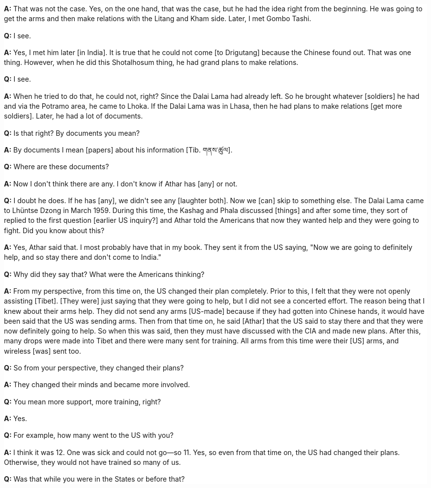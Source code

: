 **A:**  That was not the case. Yes, on the one hand, that was the case, but he had the idea right from the beginning. He was going to get the arms and then make relations with the Litang and Kham side. Later, I met Gombo Tashi.   

**Q:**  I see.   

**A:**  Yes, I met him later [in India]. It is true that he could not come [to Drigutang] because the Chinese found out. That was one thing. However, when he did this <span class="tooltip" data-text="[tib. ཤོ་སྟར་ལྷོ་གསུམ] A large area/region in Chamdo prefecture whose three main dzongs were Shopando, Pembar, and Lho.">Shotalhosum</span> thing, he had grand plans to make relations.   

**Q:**  I see.   

**A:**  When he tried to do that, he could not, right? Since the Dalai Lama had already left. So he brought whatever [soldiers] he had and via the Potramo area, he came to Lhoka. If the Dalai Lama was in Lhasa, then he had plans to make relations [get more soldiers]. Later, he had a lot of documents.   

**Q:**  Is that right? By documents you mean?   

**A:**  By documents I mean [papers] about his information [Tib. གནས་ཚུལ].   

**Q:**  Where are these documents?   

**A:**  Now I don't think there are any. I don't know if Athar has [any] or not.   

**Q:**  I doubt he does. If he has [any], we didn't see any [laughter both]. Now we [can] skip to something else. The Dalai Lama came to Lhüntse Dzong in March 1959. During this time, the Kashag and Phala discussed [things] and after some time, they sort of replied to the first question [earlier US inquiry?] and Athar told the Americans that now they wanted help and they were going to fight. Did you know about this?   

**A:**  Yes, Athar said that. I most probably have that in my book. They sent it from the US saying, "Now we are going to definitely help, and so stay there and don't come to India."   

**Q:**  Why did they say that? What were the Americans thinking?   

**A:**  From my perspective, from this time on, the US changed their plan completely. Prior to this, I felt that they were not openly assisting [Tibet]. [They were] just saying that they were going to help, but I did not see a concerted effort. The reason being that I knew about their arms help. They did not send any arms [US-made] because if they had gotten into Chinese hands, it would have been said that the US was sending arms. Then from that time on, he said [Athar] that the US said to stay there and that they were now definitely going to help. So when this was said, then they must have discussed with the CIA and made new plans. After this, many drops were made into Tibet and there were many sent for training. All arms from this time were their [US] arms, and wireless [was] sent too.   

**Q:**  So from your perspective, they changed their plans?   

**A:**  They changed their minds and became more involved.   

**Q:**  You mean more support, more training, right?   

**A:**  Yes.   

**Q:**  For example, how many went to the US with you?   

**A:**  I think it was 12. One was sick and could not go—so 11. Yes, so even from that time on, the US had changed their plans. Otherwise, they would not have trained so many of us.   

**Q:**  Was that while you were in the States or before that?   
